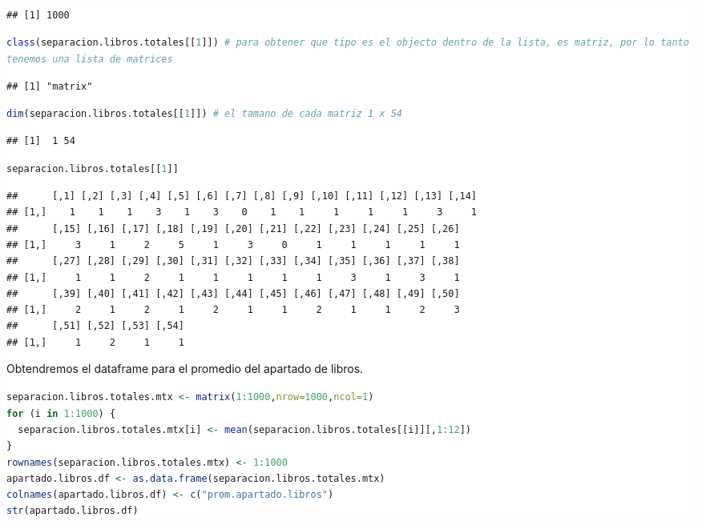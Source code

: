     ## [1] 1000

``` r
class(separacion.libros.totales[[1]]) # para obtener que tipo es el objecto dentro de la lista, es matriz, por lo tanto tenemos una lista de matrices
```

    ## [1] "matrix"

``` r
dim(separacion.libros.totales[[1]]) # el tamano de cada matriz 1 x 54
```

    ## [1]  1 54

``` r
separacion.libros.totales[[1]]
```

    ##      [,1] [,2] [,3] [,4] [,5] [,6] [,7] [,8] [,9] [,10] [,11] [,12] [,13] [,14]
    ## [1,]    1    1    1    3    1    3    0    1    1     1     1     1     3     1
    ##      [,15] [,16] [,17] [,18] [,19] [,20] [,21] [,22] [,23] [,24] [,25] [,26]
    ## [1,]     3     1     2     5     1     3     0     1     1     1     1     1
    ##      [,27] [,28] [,29] [,30] [,31] [,32] [,33] [,34] [,35] [,36] [,37] [,38]
    ## [1,]     1     1     2     1     1     1     1     1     3     1     3     1
    ##      [,39] [,40] [,41] [,42] [,43] [,44] [,45] [,46] [,47] [,48] [,49] [,50]
    ## [1,]     2     1     2     1     2     1     1     2     1     1     2     3
    ##      [,51] [,52] [,53] [,54]
    ## [1,]     1     2     1     1

Obtendremos el dataframe para el promedio del apartado de libros.

``` r
separacion.libros.totales.mtx <- matrix(1:1000,nrow=1000,ncol=1)
for (i in 1:1000) {
  separacion.libros.totales.mtx[i] <- mean(separacion.libros.totales[[i]][,1:12]) 
}
rownames(separacion.libros.totales.mtx) <- 1:1000
apartado.libros.df <- as.data.frame(separacion.libros.totales.mtx)
colnames(apartado.libros.df) <- c("prom.apartado.libros")
str(apartado.libros.df)
```
